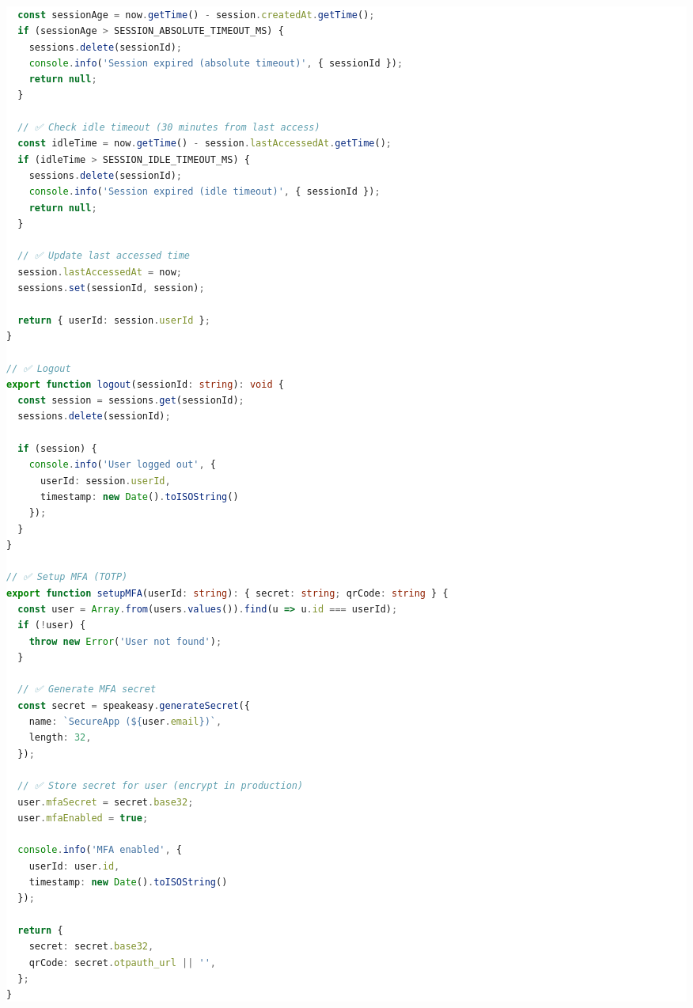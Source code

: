 ```typescript
  const sessionAge = now.getTime() - session.createdAt.getTime();
  if (sessionAge > SESSION_ABSOLUTE_TIMEOUT_MS) {
    sessions.delete(sessionId);
    console.info('Session expired (absolute timeout)', { sessionId });
    return null;
  }

  // ✅ Check idle timeout (30 minutes from last access)
  const idleTime = now.getTime() - session.lastAccessedAt.getTime();
  if (idleTime > SESSION_IDLE_TIMEOUT_MS) {
    sessions.delete(sessionId);
    console.info('Session expired (idle timeout)', { sessionId });
    return null;
  }

  // ✅ Update last accessed time
  session.lastAccessedAt = now;
  sessions.set(sessionId, session);

  return { userId: session.userId };
}

// ✅ Logout
export function logout(sessionId: string): void {
  const session = sessions.get(sessionId);
  sessions.delete(sessionId);

  if (session) {
    console.info('User logged out', {
      userId: session.userId,
      timestamp: new Date().toISOString()
    });
  }
}

// ✅ Setup MFA (TOTP)
export function setupMFA(userId: string): { secret: string; qrCode: string } {
  const user = Array.from(users.values()).find(u => u.id === userId);
  if (!user) {
    throw new Error('User not found');
  }

  // ✅ Generate MFA secret
  const secret = speakeasy.generateSecret({
    name: `SecureApp (${user.email})`,
    length: 32,
  });

  // ✅ Store secret for user (encrypt in production)
  user.mfaSecret = secret.base32;
  user.mfaEnabled = true;

  console.info('MFA enabled', {
    userId: user.id,
    timestamp: new Date().toISOString()
  });

  return {
    secret: secret.base32,
    qrCode: secret.otpauth_url || '',
  };
}

```